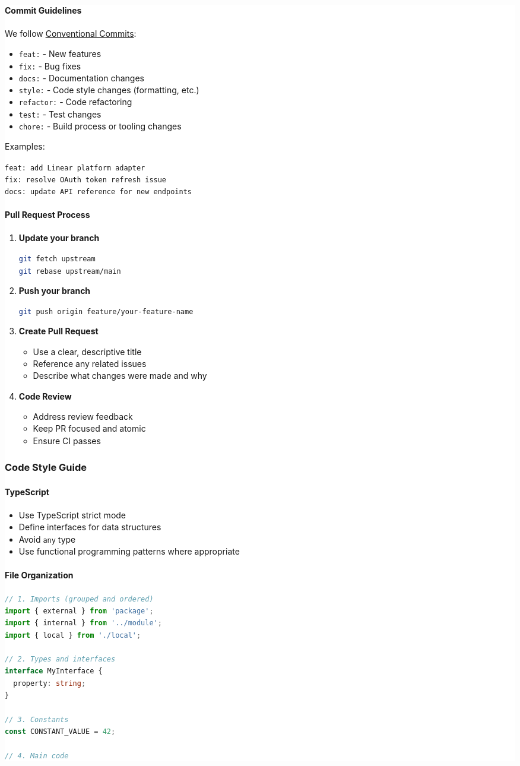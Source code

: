 #### Commit Guidelines

We follow [Conventional Commits](https://www.conventionalcommits.org/):

- `feat:` - New features
- `fix:` - Bug fixes
- `docs:` - Documentation changes
- `style:` - Code style changes (formatting, etc.)
- `refactor:` - Code refactoring
- `test:` - Test changes
- `chore:` - Build process or tooling changes

Examples:
```
feat: add Linear platform adapter
fix: resolve OAuth token refresh issue
docs: update API reference for new endpoints
```

#### Pull Request Process

1. **Update your branch**
   ```bash
   git fetch upstream
   git rebase upstream/main
   ```

2. **Push your branch**
   ```bash
   git push origin feature/your-feature-name
   ```

3. **Create Pull Request**
   - Use a clear, descriptive title
   - Reference any related issues
   - Describe what changes were made and why

4. **Code Review**
   - Address review feedback
   - Keep PR focused and atomic
   - Ensure CI passes

### Code Style Guide

#### TypeScript

- Use TypeScript strict mode
- Define interfaces for data structures
- Avoid `any` type
- Use functional programming patterns where appropriate

#### File Organization

```typescript
// 1. Imports (grouped and ordered)
import { external } from 'package';
import { internal } from '../module';
import { local } from './local';

// 2. Types and interfaces
interface MyInterface {
  property: string;
}

// 3. Constants
const CONSTANT_VALUE = 42;

// 4. Main code
```